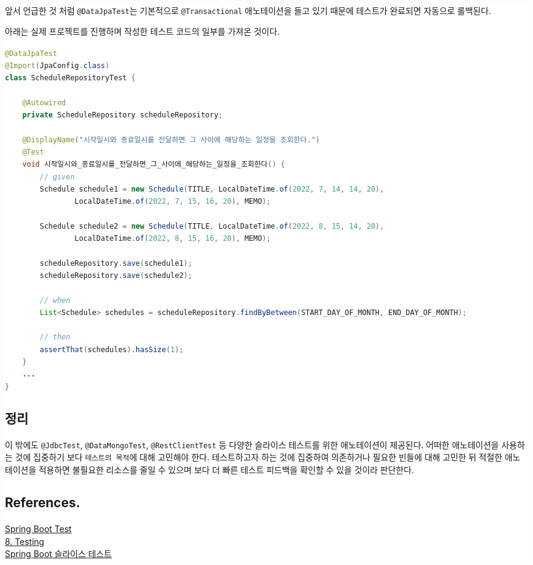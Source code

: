 앞서 언급한 것 처럼 `@DataJpaTest`는 기본적으로 `@Transactional` 애노테이션을 들고 있기 때문에 테스트가 완료되면 자동으로 롤백된다.

아래는 실제 프로젝트를 진행하며 작성한 테스트 코드의 일부를 가져온 것이다.

```java
@DataJpaTest
@Import(JpaConfig.class)
class ScheduleRepositoryTest {

    @Autowired
    private ScheduleRepository scheduleRepository;

    @DisplayName("시작일시와 종료일시를 전달하면 그 사이에 해당하는 일정을 조회한다.")
    @Test
    void 시작일시와_종료일시를_전달하면_그_사이에_해당하는_일정을_조회한다() {
        // given
        Schedule schedule1 = new Schedule(TITLE, LocalDateTime.of(2022, 7, 14, 14, 20),
                LocalDateTime.of(2022, 7, 15, 16, 20), MEMO);

        Schedule schedule2 = new Schedule(TITLE, LocalDateTime.of(2022, 8, 15, 14, 20),
                LocalDateTime.of(2022, 8, 15, 16, 20), MEMO);

        scheduleRepository.save(schedule1);
        scheduleRepository.save(schedule2);

        // when
        List<Schedule> schedules = scheduleRepository.findByBetween(START_DAY_OF_MONTH, END_DAY_OF_MONTH);

        // then
        assertThat(schedules).hasSize(1);
    }
    ...
}
```

## 정리

이 밖에도 `@JdbcTest`, `@DataMongoTest`, `@RestClientTest` 등 다양한 슬라이스 테스트를 위한 애노테이션이 제공된다. 어떠한 애노테이션을 사용하는 것에 집중하기 보다 `테스트의 목적`에 대해 고민해야 한다. 테스트하고자 하는 것에 집중하여 의존하거나 필요한 빈들에 대해 고민한 뒤 적절한 애노테이션을 적용하면 불필요한 리소스를 줄일 수 있으며 보다 더 빠른 테스트 피드백을 확인할 수 있을 것이라 판단한다.

## References.
[Spring Boot Test](https://meetup.toast.com/posts/124)<br>
[8. Testing](https://docs.spring.io/spring-boot/docs/current/reference/html/features.html#features.testing)<br>
[Spring Boot 슬라이스 테스트](https://tecoble.techcourse.co.kr/post/2021-05-18-slice-test/)
